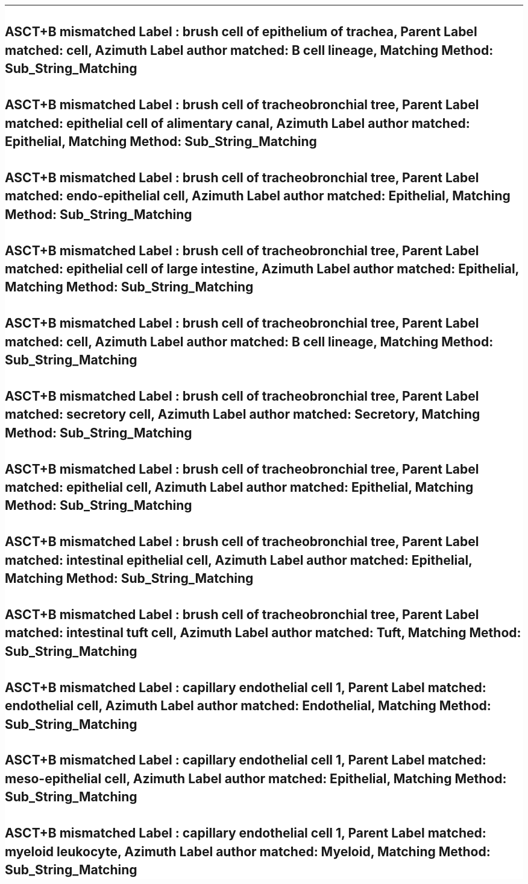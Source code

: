 
---
ASCT+B mismatched Label : brush cell of epithelium of trachea,
Parent Label matched: cell,
Azimuth Label author matched: B cell lineage,
Matching Method: Sub_String_Matching
---
ASCT+B mismatched Label : brush cell of tracheobronchial tree,
Parent Label matched: epithelial cell of alimentary canal,
Azimuth Label author matched: Epithelial,
Matching Method: Sub_String_Matching
---
ASCT+B mismatched Label : brush cell of tracheobronchial tree,
Parent Label matched: endo-epithelial cell,
Azimuth Label author matched: Epithelial,
Matching Method: Sub_String_Matching
---
ASCT+B mismatched Label : brush cell of tracheobronchial tree,
Parent Label matched: epithelial cell of large intestine,
Azimuth Label author matched: Epithelial,
Matching Method: Sub_String_Matching
---
ASCT+B mismatched Label : brush cell of tracheobronchial tree,
Parent Label matched: cell,
Azimuth Label author matched: B cell lineage,
Matching Method: Sub_String_Matching
---
ASCT+B mismatched Label : brush cell of tracheobronchial tree,
Parent Label matched: secretory cell,
Azimuth Label author matched: Secretory,
Matching Method: Sub_String_Matching
---
ASCT+B mismatched Label : brush cell of tracheobronchial tree,
Parent Label matched: epithelial cell,
Azimuth Label author matched: Epithelial,
Matching Method: Sub_String_Matching
---
ASCT+B mismatched Label : brush cell of tracheobronchial tree,
Parent Label matched: intestinal epithelial cell,
Azimuth Label author matched: Epithelial,
Matching Method: Sub_String_Matching
---
ASCT+B mismatched Label : brush cell of tracheobronchial tree,
Parent Label matched: intestinal tuft cell,
Azimuth Label author matched: Tuft,
Matching Method: Sub_String_Matching
---
ASCT+B mismatched Label : capillary endothelial cell 1,
Parent Label matched: endothelial cell,
Azimuth Label author matched: Endothelial,
Matching Method: Sub_String_Matching
---
ASCT+B mismatched Label : capillary endothelial cell 1,
Parent Label matched: meso-epithelial cell,
Azimuth Label author matched: Epithelial,
Matching Method: Sub_String_Matching
---
ASCT+B mismatched Label : capillary endothelial cell 1,
Parent Label matched: myeloid leukocyte,
Azimuth Label author matched: Myeloid,
Matching Method: Sub_String_Matching
---